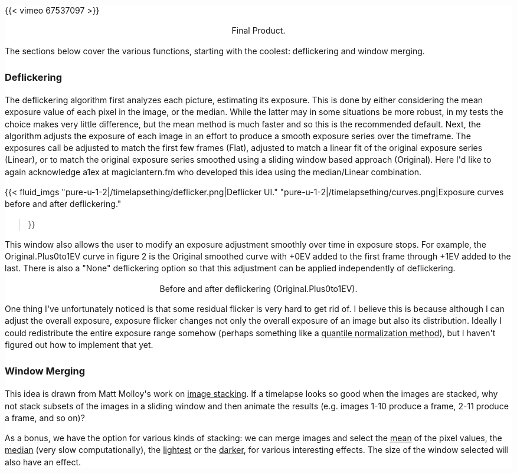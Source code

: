 
{{< vimeo 67537097 >}} <center>Final Product.</center>

The sections below cover the various functions, starting with the coolest: deflickering and window merging.

### Deflickering

The deflickering algorithm first analyzes each picture, estimating its exposure. This is done by either considering the mean exposure value of each pixel in the image, or the median. While the latter may in some situations be more robust, in my tests the choice makes very little difference, but the mean method is much faster and so this is the recommended default. Next, the algorithm adjusts the exposure of each image in an effort to produce a smooth exposure series over the timeframe. The exposures call be adjusted to match the first few frames (Flat), adjusted to match a linear fit of the original exposure series (Linear), or to match the original exposure series smoothed using a sliding window based approach (Original). Here I'd like to again acknowledge a1ex at magiclantern.fm who developed this idea using the median/Linear combination.




{{< fluid_imgs 
  "pure-u-1-2|/timelapsething/deflicker.png|Deflicker UI." 
  "pure-u-1-2|/timelapsething/curves.png|Exposure curves before and after deflickering."
>}}

This window also allows the user to modify an exposure adjustment smoothly over time in exposure stops. For example, the Original.Plus0to1EV curve in figure 2 is the Original smoothed curve with +0EV added to the first frame through +1EV added to the last. There is also a "None" deflickering option so that this adjustment can be applied independently of deflickering.


<center><p class = "figure">
					<iframe src="http://player.vimeo.com/video/67537031" width="49%" height="180" frameborder="0" webkitAllowFullScreen mozallowfullscreen allowFullScreen></iframe> 
					<iframe src="http://player.vimeo.com/video/70290654" width="49%" height="180" frameborder="0" webkitAllowFullScreen mozallowfullscreen allowFullScreen></iframe> 
				</p><p class = "caption">Before and after deflickering (Original.Plus0to1EV).</p></center>
				

One thing I've unfortunately noticed is that some residual flicker is very hard to get rid of. I believe this is because although I can adjust the overall exposure, exposure flicker changes not only the overall exposure of an image but also its distribution. Ideally I could redistribute the entire exposure range somehow (perhaps something like a [quantile normalization method](https://en.wikipedia.org/wiki/Quantile_normalization)), but I haven't figured out how to implement that yet.

### Window Merging

This idea is drawn from Matt Molloy's work on [image stacking](http://petapixel.com/2012/11/10/stacked-photos-in-which-clouds-look-like-brush-strokes-across-the-sky/). If a timelapse looks so good when the images are stacked, why not stack subsets of the images in a sliding window and then animate the results (e.g. images 1-10 produce a frame, 2-11 produce a frame, and so on)?

As a bonus, we have the option for various kinds of stacking: we can merge images and select the [mean](https://vimeo.com/67537099) of the pixel values, the [median](https://vimeo.com/70297475) (very slow computationally), the [lightest](https://vimeo.com/67537097) or the [darker](https://vimeo.com/67537100), for various interesting effects. The size of the window selected will also have an effect.
